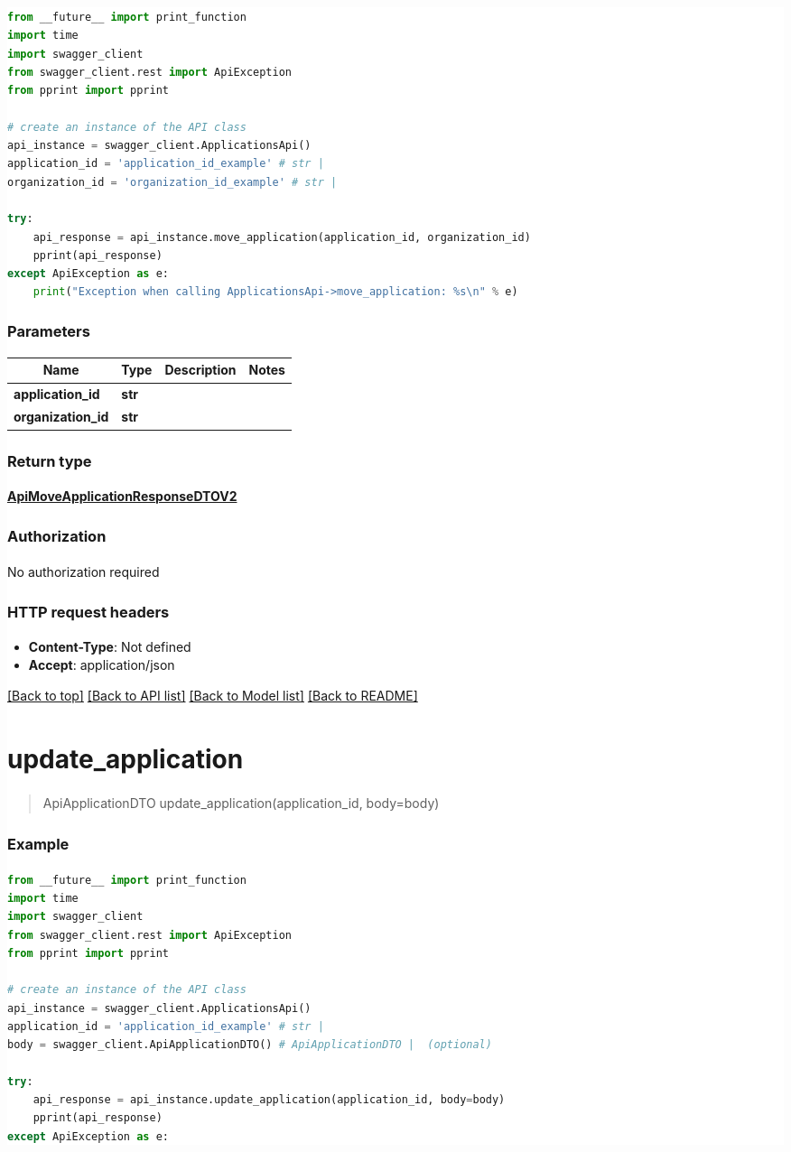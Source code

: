 ```python
from __future__ import print_function
import time
import swagger_client
from swagger_client.rest import ApiException
from pprint import pprint

# create an instance of the API class
api_instance = swagger_client.ApplicationsApi()
application_id = 'application_id_example' # str |
organization_id = 'organization_id_example' # str |

try:
    api_response = api_instance.move_application(application_id, organization_id)
    pprint(api_response)
except ApiException as e:
    print("Exception when calling ApplicationsApi->move_application: %s\n" % e)
```

### Parameters

| Name                | Type    | Description | Notes |
| ------------------- | ------- | ----------- | ----- |
| **application_id**  | **str** |             |
| **organization_id** | **str** |             |

### Return type

[**ApiMoveApplicationResponseDTOV2**](ApiMoveApplicationResponseDTOV2.md)

### Authorization

No authorization required

### HTTP request headers

- **Content-Type**: Not defined
- **Accept**: application/json

[[Back to top]](#) [[Back to API list]](../README.md#documentation-for-api-endpoints) [[Back to Model list]](../README.md#documentation-for-models) [[Back to README]](../README.md)

# **update_application**

> ApiApplicationDTO update_application(application_id, body=body)

### Example

```python
from __future__ import print_function
import time
import swagger_client
from swagger_client.rest import ApiException
from pprint import pprint

# create an instance of the API class
api_instance = swagger_client.ApplicationsApi()
application_id = 'application_id_example' # str |
body = swagger_client.ApiApplicationDTO() # ApiApplicationDTO |  (optional)

try:
    api_response = api_instance.update_application(application_id, body=body)
    pprint(api_response)
except ApiException as e:
```